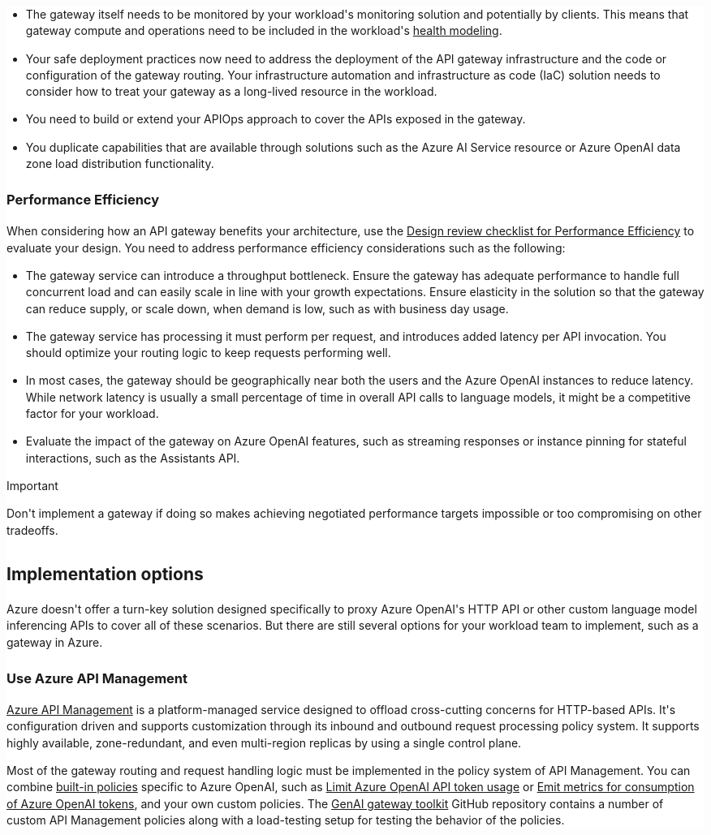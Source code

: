 - The gateway itself needs to be monitored by your workload's monitoring solution and potentially by clients. This means that gateway compute and operations need to be included in the workload's [health modeling](/azure/well-architected/cross-cutting-guides/health-modeling).

- Your safe deployment practices now need to address the deployment of the API gateway infrastructure and the code or configuration of the gateway routing. Your infrastructure automation and infrastructure as code (IaC) solution needs to consider how to treat your gateway as a long-lived resource in the workload.

- You need to build or extend your APIOps approach to cover the APIs exposed in the gateway.

- You duplicate capabilities that are available through solutions such as the Azure AI Service resource or Azure OpenAI data zone load distribution functionality.

### Performance Efficiency

When considering how an API gateway benefits your architecture, use the [Design review checklist for Performance Efficiency](/azure/well-architected/performance-efficiency/checklist) to evaluate your design. You need to address performance efficiency considerations such as the following:

- The gateway service can introduce a throughput bottleneck. Ensure the gateway has adequate performance to handle full concurrent load and can easily scale in line with your growth expectations. Ensure elasticity in the solution so that the gateway can reduce supply, or scale down, when demand is low, such as with business day usage.

- The gateway service has processing it must perform per request, and introduces added latency per API invocation. You should optimize your routing logic to keep requests performing well.

- In most cases, the gateway should be geographically near both the users and the Azure OpenAI instances to reduce latency. While network latency is usually a small percentage of time in overall API calls to language models, it might be a competitive factor for your workload.

- Evaluate the impact of the gateway on Azure OpenAI features, such as streaming responses or instance pinning for stateful interactions, such as the Assistants API.

> [!IMPORTANT]
> Don't implement a gateway if doing so makes achieving negotiated performance targets impossible or too compromising on other tradeoffs.

## Implementation options

Azure doesn't offer a turn-key solution designed specifically to proxy Azure OpenAI's HTTP API or other custom language model inferencing APIs to cover all of these scenarios. But there are still several options for your workload team to implement, such as a gateway in Azure.

### Use Azure API Management

[Azure API Management](/azure/api-management/api-management-key-concepts) is a platform-managed service designed to offload cross-cutting concerns for HTTP-based APIs. It's configuration driven and supports customization through its inbound and outbound request processing policy system. It supports highly available, zone-redundant, and even multi-region replicas by using a single control plane.

Most of the gateway routing and request handling logic must be implemented in the policy system of API Management. You can combine [built-in policies](/azure/api-management/api-management-policies) specific to Azure OpenAI, such as [Limit Azure OpenAI API token usage](/azure/api-management/azure-openai-token-limit-policy) or [Emit metrics for consumption of Azure OpenAI tokens](/azure/api-management/azure-openai-emit-token-metric-policy), and your own custom policies. The [GenAI gateway toolkit](https://github.com/Azure-Samples/apim-genai-gateway-toolkit) GitHub repository contains a number of custom API Management policies along with a load-testing setup for testing the behavior of the policies.

